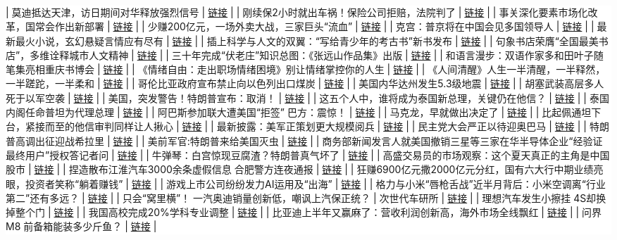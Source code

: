 | 莫迪抵达天津，访日期间对华释放强烈信号 | [链接](https://news.sina.com.cn/c/2025-08-30/doc-infnunpx6039296.shtml) |
| 刚续保2小时就出车祸！保险公司拒赔，法院判了 | [链接](https://news.sina.com.cn/c/2025-08-30/doc-infntzyh1619917.shtml) |
| 事关深化要素市场化改革，国常会作出新部署 | [链接](https://news.sina.com.cn/c/2025-08-30/doc-infntzye4879529.shtml) |
| 少赚200亿元，一场外卖大战，三家巨头“流血” | [链接](https://news.sina.com.cn/c/2025-08-30/doc-infntzye4872164.shtml) |
| 克宫：普京将在中国会见多国领导人 | [链接](https://news.sina.com.cn/c/2025-08-30/doc-infntvsn0218795.shtml) |
| 最新最火小说，玄幻悬疑言情应有尽有 | [链接](http://vip.book.sina.com.cn/weibobook?pos=20001) |
| 插上科学与人文的双翼：“写给青少年的考古书”新书发布 | [链接](http://book.sina.com.cn/zixun/2025-07-26/doc-infhuzhs1973107.shtml) |
| 句象书店荣膺“全国最美书店”，多维诠释城市人文精神 | [链接](http://book.sina.com.cn/zixun/2025-07-30/doc-infifraw8419452.shtml) |
| 三十年完成“伏老庄”知识总图：《张远山作品集》出版 | [链接](http://book.sina.com.cn/zixun/2025-07-28/doc-infhysic5880731.shtml) |
| 和语言漫步：双语作家多和田叶子随笔集亮相重庆书博会 | [链接](http://book.sina.com.cn/zixun/2025-07-28/doc-infhysic5884510.shtml) |
| 《情绪自由：走出职场情绪困境》别让情绪掌控你的人生 | [链接](http://vip.book.sina.com.cn/weibobook/vipc.php?bid=5637825) |
| 《人间清醒》人生一半清醒，一半释然，一半蹉跎，一半柔和 | [链接](http://vip.book.sina.com.cn/weibobook/vipc.php?bid=5637827) |
| 哥伦比亚政府宣布禁止向以色列出口煤炭 | [链接](https://news.sina.com.cn/w/2025-08-31/doc-infnvitw2691909.shtml) |
| 美国内华达州发生5.3级地震 | [链接](https://news.sina.com.cn/w/2025-08-31/doc-infnvcms4325327.shtml) |
| 胡塞武装高层多人死于以军空袭 | [链接](https://news.sina.com.cn/w/2025-08-30/doc-infnusvv5936252.shtml) |
| 美国，突发警告！特朗普宣布：取消！ | [链接](https://news.sina.com.cn/w/2025-08-30/doc-infnunpx6053800.shtml) |
| 这五个人中，谁将成为泰国新总理，关键仍在他信？ | [链接](https://news.sina.com.cn/w/2025-08-30/doc-infnunqc9880195.shtml) |
| 泰国内阁任命普坦为代理总理 | [链接](https://news.sina.com.cn/w/2025-08-30/doc-infnuhhe1498923.shtml) |
| 阿巴斯参加联大遭美国“拒签” 巴方：震惊！ | [链接](https://news.sina.com.cn/w/2025-08-30/doc-infntzyh1619632.shtml) |
| 马克龙，早就做出决定了 | [链接](https://news.sina.com.cn/w/2025-08-30/doc-infntzye4884975.shtml) |
| 比起佩通坦下台，紧接而至的他信审判同样让人揪心 | [链接](https://news.sina.com.cn/w/2025-08-30/doc-infntzye4879722.shtml) |
| 最新披露：美军正策划更大规模阅兵 | [链接](https://news.sina.com.cn/w/2025-08-30/doc-infnuhhf9985912.shtml) |
| 民主党大会严正以待迎奥巴马 | [链接](http://news.sina.com.cn/zt_d/usconvention2016) |
| 特朗普高调出征迎战希拉里 | [链接](http://news.sina.com.cn/zt_d/usconvention2016) |
| 美前军官:特朗普来给美国灭虫 | [链接](http://news.sina.com.cn/w/zg/2016-07-09/doc-ifxtwihp9896306.shtml) |
| 商务部新闻发言人就美国撤销三星等三家在华半导体企业“经验证最终用户”授权答记者问 | [链接](https://finance.sina.com.cn/roll/2025-08-31/doc-infnuxea2929152.shtml) |
| 牛弹琴：白宫惊现豆腐渣？特朗普真气坏了 | [链接](https://finance.sina.com.cn/stock/2025-08-31/doc-infnvpzr9291859.shtml) |
| 高盛交易员的市场观察：这个夏天真正的主角是中国股市 | [链接](https://finance.sina.com.cn/stock/hkstock/hkstocknews/2025-08-30/doc-infnuhhe1493734.shtml) |
| 捏造散布江淮汽车3000余条虚假信息 合肥警方连夜通报 | [链接](https://finance.sina.com.cn/stock/2025-08-31/doc-infnvpzq0800697.shtml) |
| 狂赚6900亿元撒2000亿元分红，国有六大行中期业绩亮眼，投资者笑称“躺着赚钱” | [链接](https://finance.sina.com.cn/roll/2025-08-30/doc-infntvsk1720296.shtml) |
| 游戏上市公司纷纷发力AI运用及“出海” | [链接](https://finance.sina.com.cn/stock/hyyj/2025-08-29/doc-infnqkxy3255408.shtml) |
| 格力与小米“唇枪舌战”近半月背后：小米空调离“行业第二”还有多远？ | [链接](https://finance.sina.com.cn/stock/t/2025-08-29/doc-infnqkxw6492115.shtml) |
| 只会“窝里横”！ 一汽奥迪销量创新低，嘲讽上汽保正统？ \| 次世代车研所 | [链接](https://finance.sina.com.cn/tech/2025-08-29/doc-infnqzvs2933739.shtml) |
| 理想汽车发生小擦挂 4S却换掉整个门 | [链接](https://tousu.sina.com.cn/complaint/view/17386914051/?sld=03e2833b9bf27441b7da4affc96da74d) |
| 我国高校完成20%学科专业调整 | [链接](https://edu.sina.com.cn/l/2025-08-29/doc-infnrwzh2617155.shtml) |
| 比亚迪上半年又赢麻了：营收利润创新高，海外市场全线飘红 | [链接](https://k.sina.com.cn/article_5946450517_1626fa25500101fazs.html?from=auto) |
| 问界 M8 前备箱能装多少斤鱼？ | [链接](https://k.sina.com.cn/article_1726544024_m66e8f89803301dnyi.html?from=auto&subch=oauto) |